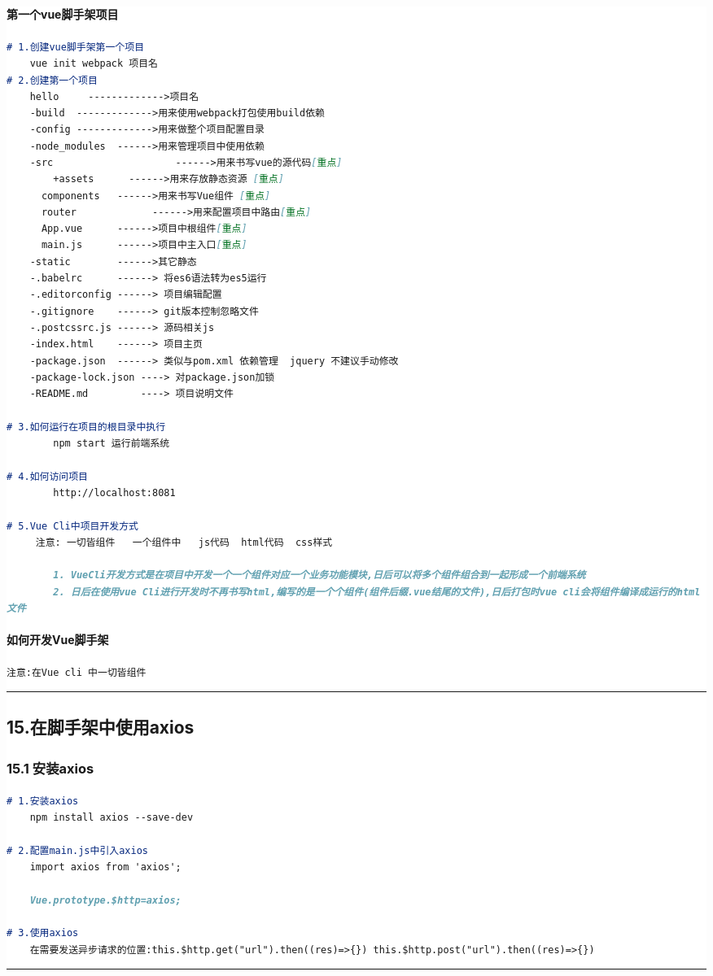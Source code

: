 #### 第一个vue脚手架项目

```markdown
# 1.创建vue脚手架第一个项目
	vue init webpack 项目名
# 2.创建第一个项目
	hello     ------------->项目名
    -build  ------------->用来使用webpack打包使用build依赖
    -config ------------->用来做整个项目配置目录
    -node_modules  ------>用来管理项目中使用依赖
    -src					 ------>用来书写vue的源代码[重点]
    	+assets      ------>用来存放静态资源 [重点]
      components   ------>用来书写Vue组件 [重点]
      router			 ------>用来配置项目中路由[重点]
      App.vue      ------>项目中根组件[重点]
      main.js      ------>项目中主入口[重点]
    -static        ------>其它静态
    -.babelrc      ------> 将es6语法转为es5运行
    -.editorconfig ------> 项目编辑配置
    -.gitignore    ------> git版本控制忽略文件
    -.postcssrc.js ------> 源码相关js
    -index.html    ------> 项目主页
    -package.json  ------> 类似与pom.xml 依赖管理  jquery 不建议手动修改
    -package-lock.json ----> 对package.json加锁
    -README.md         ----> 项目说明文件

# 3.如何运行在项目的根目录中执行
		npm start 运行前端系统

# 4.如何访问项目
		http://localhost:8081    

# 5.Vue Cli中项目开发方式
	 注意: 一切皆组件   一个组件中   js代码  html代码  css样式
	 
	 	1. VueCli开发方式是在项目中开发一个一个组件对应一个业务功能模块,日后可以将多个组件组合到一起形成一个前端系统
	 	2. 日后在使用vue Cli进行开发时不再书写html,编写的是一个个组件(组件后缀.vue结尾的文件),日后打包时vue cli会将组件编译成运行的html文件	  
```

#### 如何开发Vue脚手架

`注意:在Vue cli 中一切皆组件`

------

## 15.在脚手架中使用axios

### 15.1 安装axios

```markdown
# 1.安装axios
	npm install axios --save-dev

# 2.配置main.js中引入axios
	import axios from 'axios';

	Vue.prototype.$http=axios;

# 3.使用axios
	在需要发送异步请求的位置:this.$http.get("url").then((res)=>{}) this.$http.post("url").then((res)=>{})
```

---